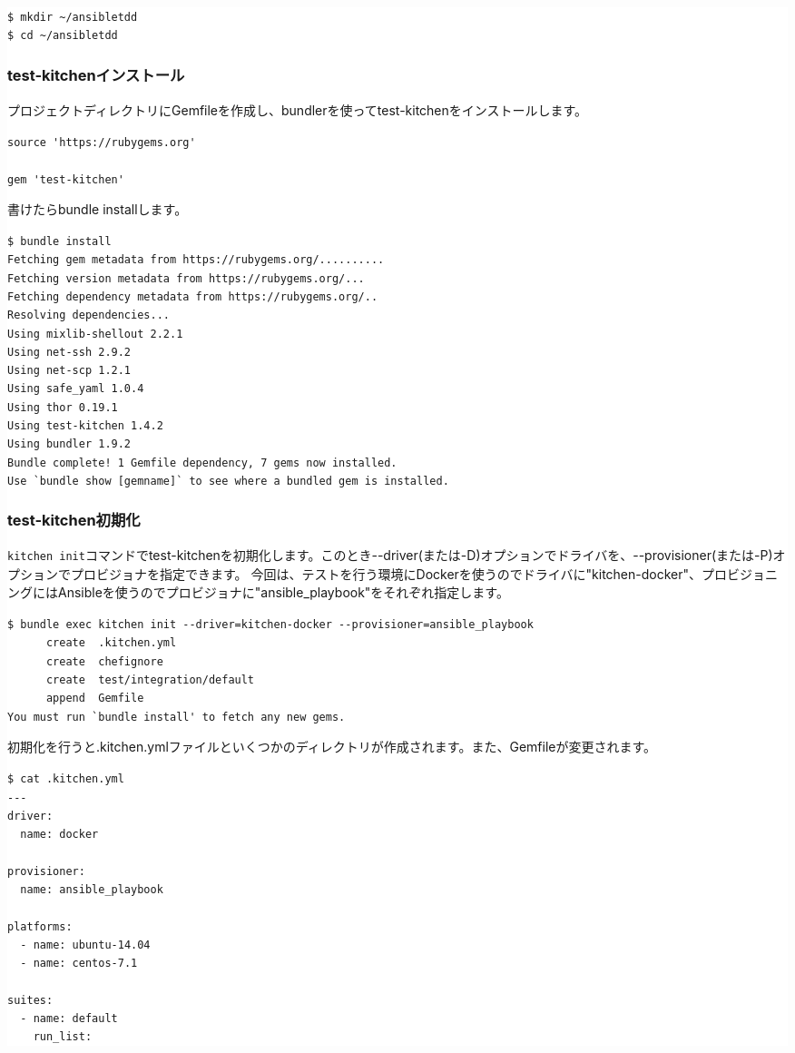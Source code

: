 ```bash:プロジェクト用ディレクトリの作成
$ mkdir ~/ansibletdd
$ cd ~/ansibletdd
```

### test-kitchenインストール

プロジェクトディレクトリにGemfileを作成し、bundlerを使ってtest-kitchenをインストールします。

```rb:Gemfile
source 'https://rubygems.org'

gem 'test-kitchen'
```

書けたらbundle installします。

```bash:test-kitchenインストール
$ bundle install
Fetching gem metadata from https://rubygems.org/..........
Fetching version metadata from https://rubygems.org/...
Fetching dependency metadata from https://rubygems.org/..
Resolving dependencies...
Using mixlib-shellout 2.2.1
Using net-ssh 2.9.2
Using net-scp 1.2.1
Using safe_yaml 1.0.4
Using thor 0.19.1
Using test-kitchen 1.4.2
Using bundler 1.9.2
Bundle complete! 1 Gemfile dependency, 7 gems now installed.
Use `bundle show [gemname]` to see where a bundled gem is installed.
```

### test-kitchen初期化

`kitchen init`コマンドでtest-kitchenを初期化します。このとき--driver(または-D)オプションでドライバを、--provisioner(または-P)オプションでプロビジョナを指定できます。
今回は、テストを行う環境にDockerを使うのでドライバに"kitchen-docker"、プロビジョニングにはAnsibleを使うのでプロビジョナに"ansible_playbook"をそれぞれ指定します。

```bash:test-kitchenの初期化
$ bundle exec kitchen init --driver=kitchen-docker --provisioner=ansible_playbook
      create  .kitchen.yml
      create  chefignore
      create  test/integration/default
      append  Gemfile
You must run `bundle install' to fetch any new gems.
```

初期化を行うと.kitchen.ymlファイルといくつかのディレクトリが作成されます。また、Gemfileが変更されます。

```bash
$ cat .kitchen.yml
---
driver:
  name: docker

provisioner:
  name: ansible_playbook

platforms:
  - name: ubuntu-14.04
  - name: centos-7.1

suites:
  - name: default
    run_list:
```

[^1]: [Best Practices — Ansible Documentation](http://docs.ansible.com/ansible/playbooks_best_practices.html)
[^2]: [Best Practices — Ansible Documentation#top-level-playbooks-are-separated-by-role](http://docs.ansible.com/ansible/playbooks_best_practices.html#top-level-playbooks-are-separated-by-role)
[^3]: [Chef &amp; Test Kitchen+Serverspec &amp; Docker &amp; PackerによるInfrastructure as Code事始め - Qiita](http://qiita.com/nmatsui/items/7a8a3cdd7cc50169627f#test-kitchen%E3%81%AE%E8%A8%AD%E5%AE%9A%E3%83%95%E3%82%A1%E3%82%A4%E3%83%AB%E4%BD%9C%E6%88%90)
[^4]: [Writing a Test - KitchenCI](http://kitchen.ci/docs/getting-started/writing-test)